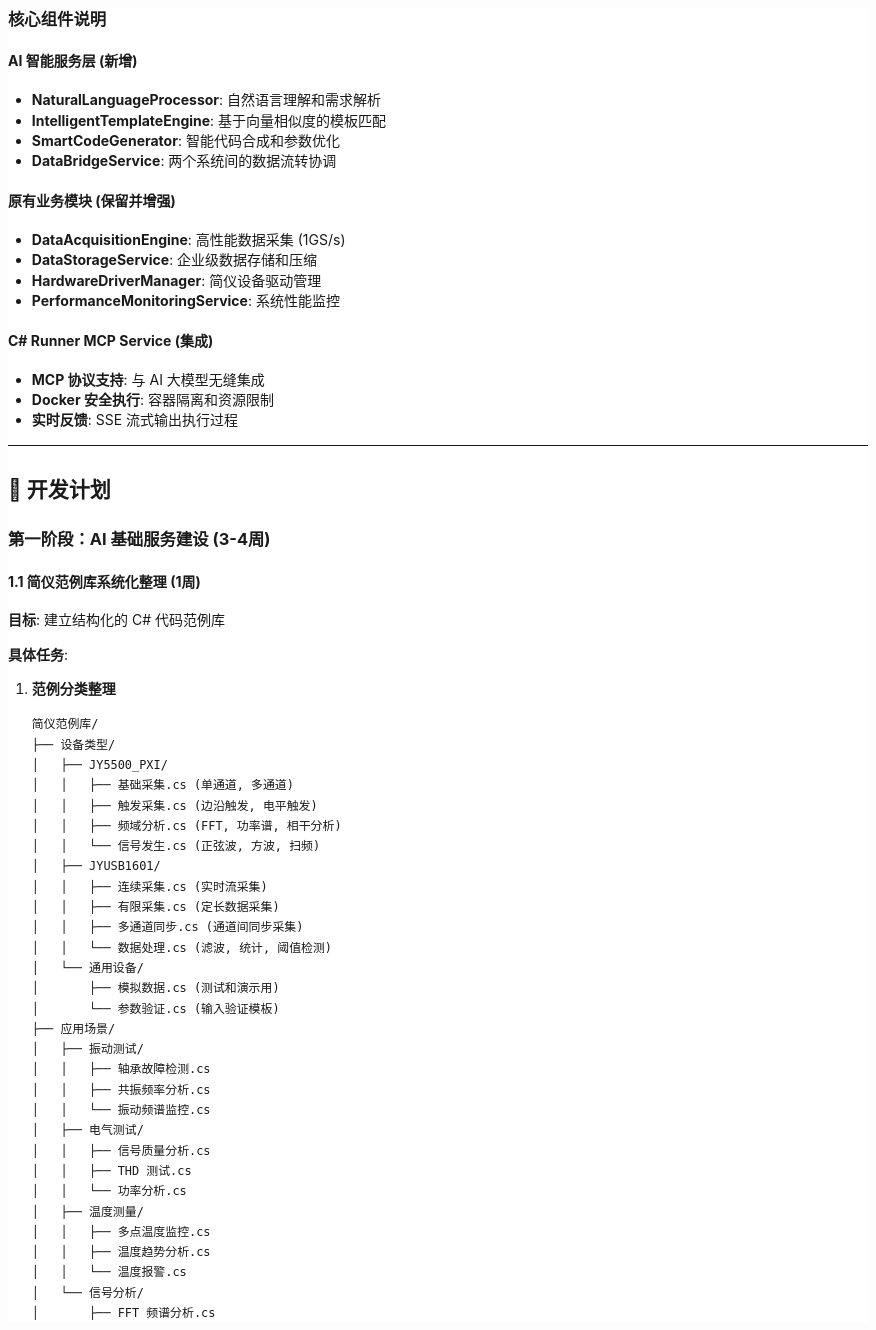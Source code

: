 
### 核心组件说明

#### **AI 智能服务层 (新增)**
- **NaturalLanguageProcessor**: 自然语言理解和需求解析
- **IntelligentTemplateEngine**: 基于向量相似度的模板匹配
- **SmartCodeGenerator**: 智能代码合成和参数优化
- **DataBridgeService**: 两个系统间的数据流转协调

#### **原有业务模块 (保留并增强)**
- **DataAcquisitionEngine**: 高性能数据采集 (1GS/s)
- **DataStorageService**: 企业级数据存储和压缩
- **HardwareDriverManager**: 简仪设备驱动管理
- **PerformanceMonitoringService**: 系统性能监控

#### **C# Runner MCP Service (集成)**
- **MCP 协议支持**: 与 AI 大模型无缝集成
- **Docker 安全执行**: 容器隔离和资源限制
- **实时反馈**: SSE 流式输出执行过程

---

## 📅 开发计划

### 第一阶段：AI 基础服务建设 (3-4周)

#### **1.1 简仪范例库系统化整理** (1周)

**目标**: 建立结构化的 C# 代码范例库

**具体任务**:

1. **范例分类整理**
   ```
   简仪范例库/
   ├── 设备类型/
   │   ├── JY5500_PXI/
   │   │   ├── 基础采集.cs (单通道, 多通道)
   │   │   ├── 触发采集.cs (边沿触发, 电平触发)
   │   │   ├── 频域分析.cs (FFT, 功率谱, 相干分析)
   │   │   └── 信号发生.cs (正弦波, 方波, 扫频)
   │   ├── JYUSB1601/
   │   │   ├── 连续采集.cs (实时流采集)
   │   │   ├── 有限采集.cs (定长数据采集)
   │   │   ├── 多通道同步.cs (通道间同步采集)
   │   │   └── 数据处理.cs (滤波, 统计, 阈值检测)
   │   └── 通用设备/
   │       ├── 模拟数据.cs (测试和演示用)
   │       └── 参数验证.cs (输入验证模板)
   ├── 应用场景/
   │   ├── 振动测试/
   │   │   ├── 轴承故障检测.cs
   │   │   ├── 共振频率分析.cs
   │   │   └── 振动频谱监控.cs
   │   ├── 电气测试/
   │   │   ├── 信号质量分析.cs
   │   │   ├── THD 测试.cs
   │   │   └── 功率分析.cs
   │   ├── 温度测量/
   │   │   ├── 多点温度监控.cs
   │   │   ├── 温度趋势分析.cs
   │   │   └── 温度报警.cs
   │   └── 信号分析/
   │       ├── FFT 频谱分析.cs
   ```